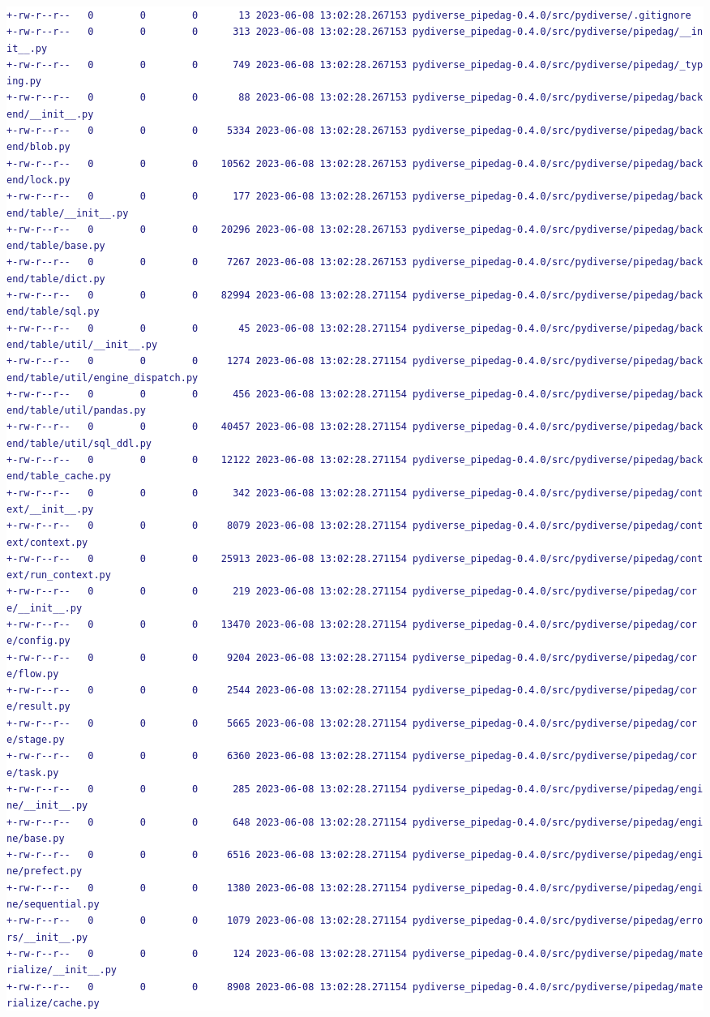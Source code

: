 ```diff
+-rw-r--r--   0        0        0       13 2023-06-08 13:02:28.267153 pydiverse_pipedag-0.4.0/src/pydiverse/.gitignore
+-rw-r--r--   0        0        0      313 2023-06-08 13:02:28.267153 pydiverse_pipedag-0.4.0/src/pydiverse/pipedag/__init__.py
+-rw-r--r--   0        0        0      749 2023-06-08 13:02:28.267153 pydiverse_pipedag-0.4.0/src/pydiverse/pipedag/_typing.py
+-rw-r--r--   0        0        0       88 2023-06-08 13:02:28.267153 pydiverse_pipedag-0.4.0/src/pydiverse/pipedag/backend/__init__.py
+-rw-r--r--   0        0        0     5334 2023-06-08 13:02:28.267153 pydiverse_pipedag-0.4.0/src/pydiverse/pipedag/backend/blob.py
+-rw-r--r--   0        0        0    10562 2023-06-08 13:02:28.267153 pydiverse_pipedag-0.4.0/src/pydiverse/pipedag/backend/lock.py
+-rw-r--r--   0        0        0      177 2023-06-08 13:02:28.267153 pydiverse_pipedag-0.4.0/src/pydiverse/pipedag/backend/table/__init__.py
+-rw-r--r--   0        0        0    20296 2023-06-08 13:02:28.267153 pydiverse_pipedag-0.4.0/src/pydiverse/pipedag/backend/table/base.py
+-rw-r--r--   0        0        0     7267 2023-06-08 13:02:28.267153 pydiverse_pipedag-0.4.0/src/pydiverse/pipedag/backend/table/dict.py
+-rw-r--r--   0        0        0    82994 2023-06-08 13:02:28.271154 pydiverse_pipedag-0.4.0/src/pydiverse/pipedag/backend/table/sql.py
+-rw-r--r--   0        0        0       45 2023-06-08 13:02:28.271154 pydiverse_pipedag-0.4.0/src/pydiverse/pipedag/backend/table/util/__init__.py
+-rw-r--r--   0        0        0     1274 2023-06-08 13:02:28.271154 pydiverse_pipedag-0.4.0/src/pydiverse/pipedag/backend/table/util/engine_dispatch.py
+-rw-r--r--   0        0        0      456 2023-06-08 13:02:28.271154 pydiverse_pipedag-0.4.0/src/pydiverse/pipedag/backend/table/util/pandas.py
+-rw-r--r--   0        0        0    40457 2023-06-08 13:02:28.271154 pydiverse_pipedag-0.4.0/src/pydiverse/pipedag/backend/table/util/sql_ddl.py
+-rw-r--r--   0        0        0    12122 2023-06-08 13:02:28.271154 pydiverse_pipedag-0.4.0/src/pydiverse/pipedag/backend/table_cache.py
+-rw-r--r--   0        0        0      342 2023-06-08 13:02:28.271154 pydiverse_pipedag-0.4.0/src/pydiverse/pipedag/context/__init__.py
+-rw-r--r--   0        0        0     8079 2023-06-08 13:02:28.271154 pydiverse_pipedag-0.4.0/src/pydiverse/pipedag/context/context.py
+-rw-r--r--   0        0        0    25913 2023-06-08 13:02:28.271154 pydiverse_pipedag-0.4.0/src/pydiverse/pipedag/context/run_context.py
+-rw-r--r--   0        0        0      219 2023-06-08 13:02:28.271154 pydiverse_pipedag-0.4.0/src/pydiverse/pipedag/core/__init__.py
+-rw-r--r--   0        0        0    13470 2023-06-08 13:02:28.271154 pydiverse_pipedag-0.4.0/src/pydiverse/pipedag/core/config.py
+-rw-r--r--   0        0        0     9204 2023-06-08 13:02:28.271154 pydiverse_pipedag-0.4.0/src/pydiverse/pipedag/core/flow.py
+-rw-r--r--   0        0        0     2544 2023-06-08 13:02:28.271154 pydiverse_pipedag-0.4.0/src/pydiverse/pipedag/core/result.py
+-rw-r--r--   0        0        0     5665 2023-06-08 13:02:28.271154 pydiverse_pipedag-0.4.0/src/pydiverse/pipedag/core/stage.py
+-rw-r--r--   0        0        0     6360 2023-06-08 13:02:28.271154 pydiverse_pipedag-0.4.0/src/pydiverse/pipedag/core/task.py
+-rw-r--r--   0        0        0      285 2023-06-08 13:02:28.271154 pydiverse_pipedag-0.4.0/src/pydiverse/pipedag/engine/__init__.py
+-rw-r--r--   0        0        0      648 2023-06-08 13:02:28.271154 pydiverse_pipedag-0.4.0/src/pydiverse/pipedag/engine/base.py
+-rw-r--r--   0        0        0     6516 2023-06-08 13:02:28.271154 pydiverse_pipedag-0.4.0/src/pydiverse/pipedag/engine/prefect.py
+-rw-r--r--   0        0        0     1380 2023-06-08 13:02:28.271154 pydiverse_pipedag-0.4.0/src/pydiverse/pipedag/engine/sequential.py
+-rw-r--r--   0        0        0     1079 2023-06-08 13:02:28.271154 pydiverse_pipedag-0.4.0/src/pydiverse/pipedag/errors/__init__.py
+-rw-r--r--   0        0        0      124 2023-06-08 13:02:28.271154 pydiverse_pipedag-0.4.0/src/pydiverse/pipedag/materialize/__init__.py
+-rw-r--r--   0        0        0     8908 2023-06-08 13:02:28.271154 pydiverse_pipedag-0.4.0/src/pydiverse/pipedag/materialize/cache.py
```